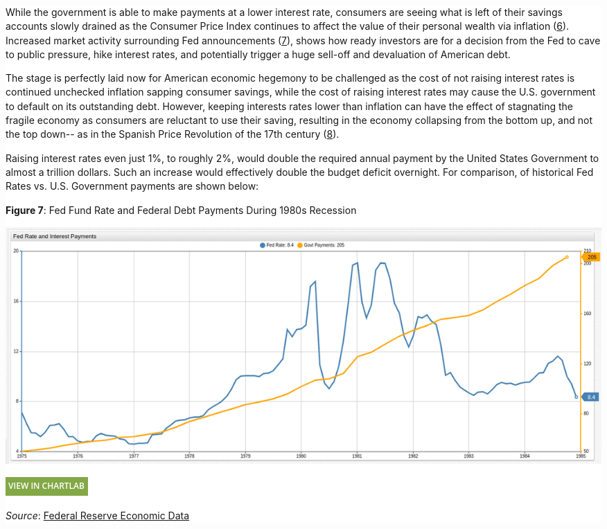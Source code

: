 While the government is able to make payments at a lower interest rate, consumers are seeing what is left of their savings accounts
slowly drained as the Consumer Price Index continues to affect the value of their personal wealth via inflation ([6](#sources)).
Increased market activity surrounding Fed announcements ([7](#sources)), shows how ready investors are for a decision from
the Fed to cave to public pressure, hike interest rates, and potentially trigger a huge sell-off and devaluation of American
debt.

The stage is perfectly laid now for American economic hegemony to be challenged as the cost of not raising interest rates
is continued unchecked inflation sapping consumer savings, while the cost of raising interest rates may cause the U.S. government
to default on its outstanding debt. However, keeping interests rates lower than inflation can have the effect of
stagnating the fragile economy as consumers are reluctant to use their saving, resulting in the economy collapsing from the bottom up,
and not the top down-- as in the Spanish Price Revolution of the 17th century ([8](#sources)).

Raising interest rates even just 1%, to roughly 2%, would double the required annual payment by the United States Government
to almost a trillion dollars. Such an increase would effectively double the budget deficit overnight. For comparison, of
historical Fed Rates vs. U.S. Government payments are shown below:

**Figure 7**: Fed Fund Rate and Federal Debt Payments During 1980s Recession

![](./images/fig7.png)

[![](../../images/new-button.png)](https://apps.axibase.com/chartlab/1a3931ab/3/#fullscreen)

_Source_: [Federal Reserve Economic Data](#sources)
